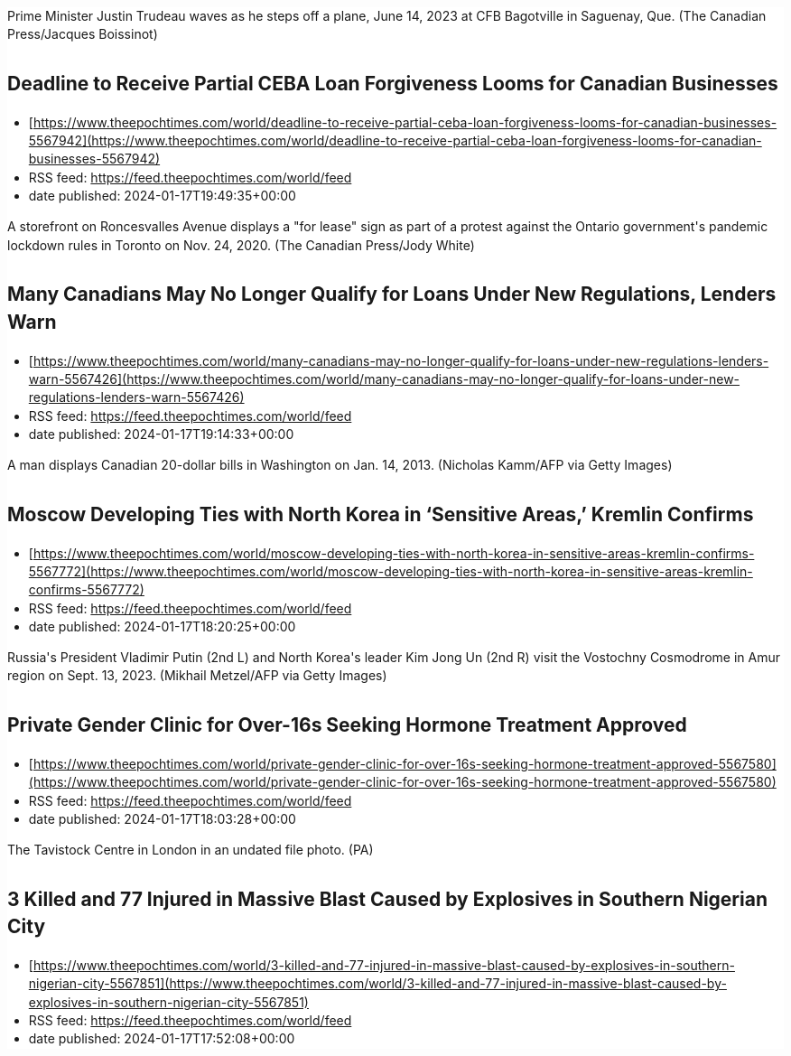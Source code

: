 Prime Minister Justin Trudeau waves as he steps off a plane, June 14, 2023 at CFB Bagotville in Saguenay, Que. (The Canadian Press/Jacques Boissinot)

## Deadline to Receive Partial CEBA Loan Forgiveness Looms for Canadian Businesses
 - [https://www.theepochtimes.com/world/deadline-to-receive-partial-ceba-loan-forgiveness-looms-for-canadian-businesses-5567942](https://www.theepochtimes.com/world/deadline-to-receive-partial-ceba-loan-forgiveness-looms-for-canadian-businesses-5567942)
 - RSS feed: https://feed.theepochtimes.com/world/feed
 - date published: 2024-01-17T19:49:35+00:00

A storefront on Roncesvalles Avenue displays a "for lease" sign as part of a protest against the Ontario government's pandemic lockdown rules in Toronto on Nov. 24, 2020. (The Canadian Press/Jody White)

## Many Canadians May No Longer Qualify for Loans Under New Regulations, Lenders Warn
 - [https://www.theepochtimes.com/world/many-canadians-may-no-longer-qualify-for-loans-under-new-regulations-lenders-warn-5567426](https://www.theepochtimes.com/world/many-canadians-may-no-longer-qualify-for-loans-under-new-regulations-lenders-warn-5567426)
 - RSS feed: https://feed.theepochtimes.com/world/feed
 - date published: 2024-01-17T19:14:33+00:00

A man displays Canadian 20-dollar bills in Washington on Jan. 14, 2013. (Nicholas Kamm/AFP via Getty Images)

## Moscow Developing Ties with North Korea in ‘Sensitive Areas,’ Kremlin Confirms
 - [https://www.theepochtimes.com/world/moscow-developing-ties-with-north-korea-in-sensitive-areas-kremlin-confirms-5567772](https://www.theepochtimes.com/world/moscow-developing-ties-with-north-korea-in-sensitive-areas-kremlin-confirms-5567772)
 - RSS feed: https://feed.theepochtimes.com/world/feed
 - date published: 2024-01-17T18:20:25+00:00

Russia's President Vladimir Putin (2nd L) and North Korea's leader Kim Jong Un (2nd R) visit the Vostochny Cosmodrome in Amur region on Sept. 13, 2023. (Mikhail Metzel/AFP via Getty Images)

## Private Gender Clinic for Over-16s Seeking Hormone Treatment Approved
 - [https://www.theepochtimes.com/world/private-gender-clinic-for-over-16s-seeking-hormone-treatment-approved-5567580](https://www.theepochtimes.com/world/private-gender-clinic-for-over-16s-seeking-hormone-treatment-approved-5567580)
 - RSS feed: https://feed.theepochtimes.com/world/feed
 - date published: 2024-01-17T18:03:28+00:00

The Tavistock Centre in London in an undated file photo. (PA)

## 3 Killed and 77 Injured in Massive Blast Caused by Explosives in Southern Nigerian City
 - [https://www.theepochtimes.com/world/3-killed-and-77-injured-in-massive-blast-caused-by-explosives-in-southern-nigerian-city-5567851](https://www.theepochtimes.com/world/3-killed-and-77-injured-in-massive-blast-caused-by-explosives-in-southern-nigerian-city-5567851)
 - RSS feed: https://feed.theepochtimes.com/world/feed
 - date published: 2024-01-17T17:52:08+00:00
